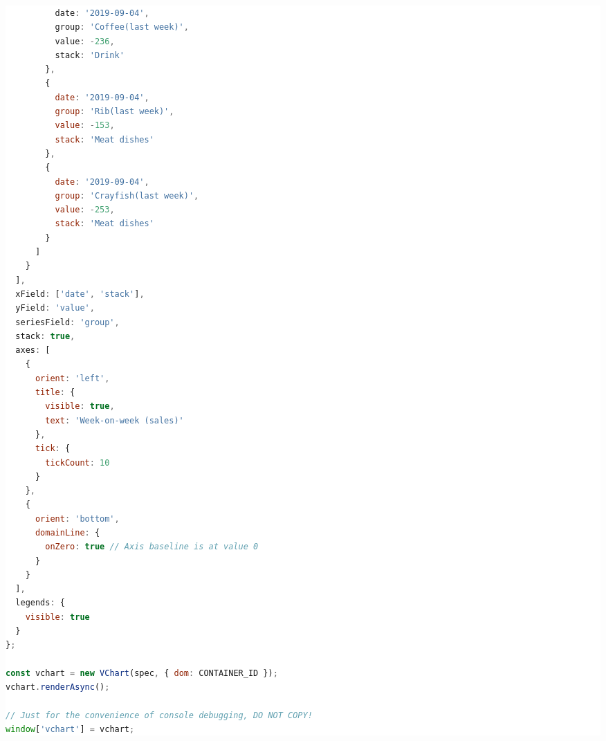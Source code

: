 ```javascript livedemo
          date: '2019-09-04',
          group: 'Coffee(last week)',
          value: -236,
          stack: 'Drink'
        },
        {
          date: '2019-09-04',
          group: 'Rib(last week)',
          value: -153,
          stack: 'Meat dishes'
        },
        {
          date: '2019-09-04',
          group: 'Crayfish(last week)',
          value: -253,
          stack: 'Meat dishes'
        }
      ]
    }
  ],
  xField: ['date', 'stack'],
  yField: 'value',
  seriesField: 'group',
  stack: true,
  axes: [
    {
      orient: 'left',
      title: {
        visible: true,
        text: 'Week-on-week (sales)'
      },
      tick: {
        tickCount: 10
      }
    },
    {
      orient: 'bottom',
      domainLine: {
        onZero: true // Axis baseline is at value 0
      }
    }
  ],
  legends: {
    visible: true
  }
};

const vchart = new VChart(spec, { dom: CONTAINER_ID });
vchart.renderAsync();

// Just for the convenience of console debugging, DO NOT COPY!
window['vchart'] = vchart;
```

